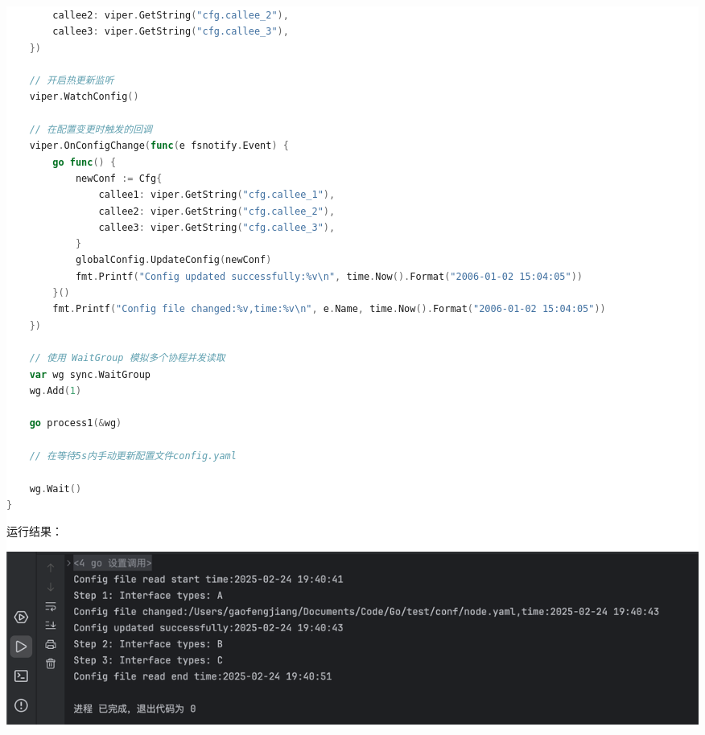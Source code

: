 ```go
		callee2: viper.GetString("cfg.callee_2"),
		callee3: viper.GetString("cfg.callee_3"),
	})

	// 开启热更新监听
	viper.WatchConfig()

	// 在配置变更时触发的回调
	viper.OnConfigChange(func(e fsnotify.Event) {
		go func() {
			newConf := Cfg{
				callee1: viper.GetString("cfg.callee_1"),
				callee2: viper.GetString("cfg.callee_2"),
				callee3: viper.GetString("cfg.callee_3"),
			}
			globalConfig.UpdateConfig(newConf)
			fmt.Printf("Config updated successfully:%v\n", time.Now().Format("2006-01-02 15:04:05"))
		}()
		fmt.Printf("Config file changed:%v,time:%v\n", e.Name, time.Now().Format("2006-01-02 15:04:05"))
	})

	// 使用 WaitGroup 模拟多个协程并发读取
	var wg sync.WaitGroup
	wg.Add(1)

	go process1(&wg)

	// 在等待5s内手动更新配置文件config.yaml

	wg.Wait()
}

```

运行结果：

![](/img/blog/viper/5.png)
